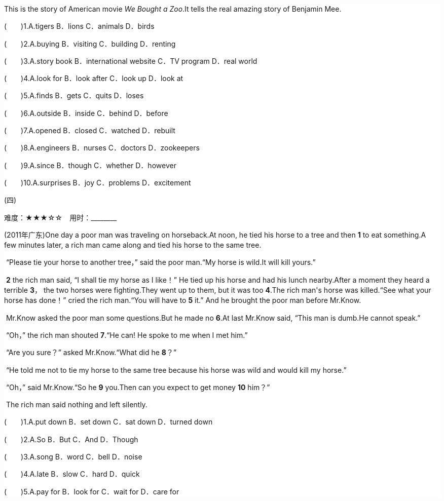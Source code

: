   This is the story of American movie *We* *Bought* *a* *Zoo*.It tells the real amazing story of Benjamin Mee.

(　　)1.A.tigers   B．lions      C．animals     D．birds

(　　)2.A.buying   B．visiting     C．building    D．renting

(　　)3.A.story book B．international website  C．TV program   D．real world

(　　)4.A.look for  B．look after    C．look up     D．look at

(　　)5.A.finds    B．gets      C．quits      D．loses

(　　)6.A.outside   B．inside     C．behind     D．before

(　　)7.A.opened   B．closed     C．watched    D．rebuilt

(　　)8.A.engineers  B．nurses     C．doctors     D．zookeepers

(　　)9.A.since   B．though     C．whether     D．however

(　　)10.A.surprises  B．joy      C．problems    D．excitement

(四)

难度：★★★☆☆　用时：________

(2011年广东)One day a poor man was traveling on horseback.At noon, he tied his horse to a tree and then __1__ to eat something.A few minutes later, a rich man came along and tied his horse to the same tree.

​    “Please tie your horse to another tree，” said the poor man.“My horse is wild.It will kill yours.”

​    __2__ the rich man said, “I shall tie my horse as I like！” He tied up his horse and had his lunch nearby.After a moment they heard a terrible __3__， the two horses were fighting.They went up to them, but it was too __4__.The rich man's horse was killed.“See what your horse has done！” cried the rich man.“You will have to __5__ it.” And he brought the poor man before Mr.Know.

​    Mr.Know asked the poor man some questions.But he made no __6__.At last Mr.Know said, “This man is dumb.He cannot speak.”

​    “Oh，” the rich man shouted __7__.“He can! He spoke to me when I met him.”

​    “Are you sure？” asked Mr.Know.“What did he __8__？”

​    “He told me not to tie my horse to the same tree because his horse was wild and would kill my horse.”

​    “Oh，” said Mr.Know.“So he __9__ you.Then can you expect to get money __10__ him？”

​    The rich man said nothing and left silently.

 (　　)1.A.put down B．set down  C．sat down  D．turned down 

(　　)2.A.So   B．But     C．And   D．Though

(　　)3.A.song  B．word    C．bell    D．noise

(　　)4.A.late   B．slow     C．hard   D．quick

(　　)5.A.pay for B．look for   C．wait for  D．care for 

